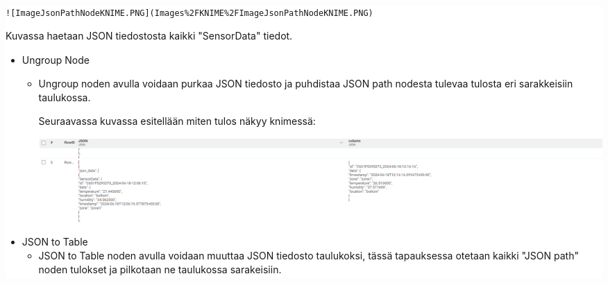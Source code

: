     ![ImageJsonPathNodeKNIME.PNG](Images%2FKNIME%2FImageJsonPathNodeKNIME.PNG)
  Kuvassa haetaan JSON tiedostosta kaikki "SensorData" tiedot.
* Ungroup Node
    * Ungroup noden avulla voidaan purkaa JSON tiedosto ja puhdistaa JSON path nodesta tulevaa tulosta eri sarakkeisiin taulukossa.
      
      Seuraavassa kuvassa esitellään miten tulos näkyy knimessä:

      ![ImagePythonKNIME2.PNG](Images%2FKNIME%2FImagePythonKNIME2.PNG)
* JSON to Table
    * JSON to Table noden avulla voidaan muuttaa JSON tiedosto taulukoksi,
      tässä tapauksessa otetaan kaikki "JSON path" noden tulokset ja pilkotaan ne taulukossa sarakeisiin.
      